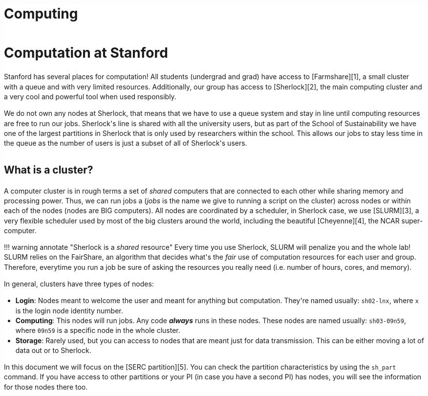 # Computing

# Computation at Stanford

Stanford has several places for computation! All students (undergrad and grad)
have access to [Farmshare][1], a small cluster with a queue and with very
limited resources. Additionally, our group has access to [Sherlock][2], the main
computing cluster and a very cool and powerful tool when used responsibly. 

We do not own any nodes at Sherlock, that means that we have to use a queue
system and stay in line until computing resources are free to run our jobs.
Sherlock's line is shared with all the university users, but as part of the
School of Sustainability we have one of the largest partitions in Sherlock that
is only used by researchers within the school. This allows our jobs to stay less
time in the queue as the number of users is just a subset of all of Sherlock's
users. 

## What is a cluster? 

A computer cluster is in rough terms a set of _shared_ computers that are
connected to each other while sharing memory and processing power. Thus, we can
run jobs a (_jobs_ is the name we give to running a script on the cluster)
across nodes or within each of the nodes (nodes are BIG computers). All nodes
are coordinated by a scheduler, in Sherlock case, we use [SLURM][3], a very flexible
scheduler used by most of the big clusters around the world, including the
beautiful [Cheyenne][4], the NCAR super-computer. 


!!! warning annotate "Sherlock is a _*shared*_ resource"
    Every time you use Sherlock, SLURM will penalize you and the whole lab!
    SLURM relies on the FairShare, an algorithm that decides what's the _fair_
    use of computation resources for each user and group. Therefore, everytime
    you run a job be sure of asking the resources you really need (i.e. number
    of hours, cores, and memory).


In general, clusters have three types of nodes: 

 - **Login**: Nodes meant to welcome the user and meant for anything but
   computation. They're named usually: `sh02-lnx`, where `x` is the login node
   identity number. 
 - **Computing**: This nodes will run jobs. Any code _**always**_ runs in these
   nodes. These nodes are named usually: `sh03-09n59`, where `09n59` is
   a specific node in the whole cluster. 
 - **Storage**: Rarely used, but you can access to nodes that are meant just
   for data transmission. This can be either moving a lot of data out or to
   Sherlock. 

In this document we will focus on the [SERC partition][5]. You can check the
partition characteristics by using the `sh_part` command. If you have access to
other partitions or your PI (in case you have a second PI) has nodes, you will
see the information for those nodes there too. 


[^1]: This is the environment that contains the path to the executables we want
[^2]: I do recommend to use Mamba over Conda, is not only faster, but also way
[1]: https://web.stanford.edu/group/farmshare/cgi-bin/wiki/index.php/Main_Page
[2]: https://www.sherlock.stanford.edu/
[3]: https://slurm.schedmd.com/overview.html
[4]: https://arc.ucar.edu/knowledge_base/70549542
[5]: https://stanford-rc.github.io/docs-earth/
[6]: https://stanford-rc.github.io/docs-earth/docs/getting-started-oak
[7]: https://www.sherlock.stanford.edu/docs/software/modules/
[8]: https://swcarpentry.github.io/shell-novice/06-script.html
[9]: https://hpc.llnl.gov/documentation/tutorials/introduction-parallel-computing-tutorial 
[10]: https://linuxize.com/post/using-the-ssh-config-file/
[11]: https://www.sherlock.stanford.edu/docs/advanced-topics/connection/#ssh-options
[12]: https://github.com/tmux/tmux/wiki/Getting-Started
[13]: https://driesvints.com/blog/getting-started-with-dotfiles/
[14]: https://mamba.readthedocs.io/en/latest/
[15]: https://pythonbasics.org/virtualenv/
[16]: https://www.sherlock.stanford.edu/docs/software/using/singularity/
[17]: https://stanford-rc.github.io/docs-earth/docs/resources_overview#pancakes-resources